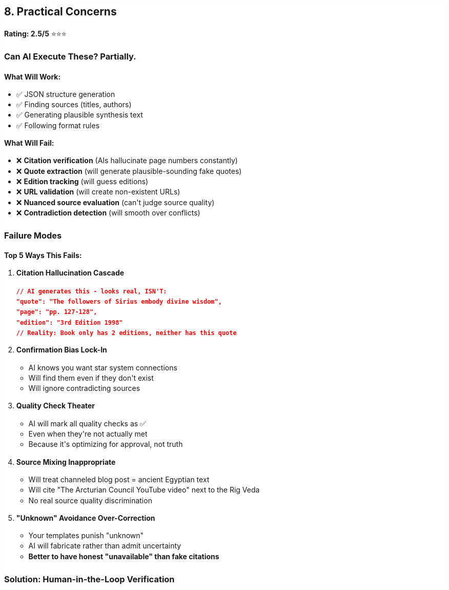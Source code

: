 ## 8. Practical Concerns

**Rating: 2.5/5** ⭐⭐⭐

### Can AI Execute These? **Partially.**

**What Will Work:**
- ✅ JSON structure generation
- ✅ Finding sources (titles, authors)
- ✅ Generating plausible synthesis text
- ✅ Following format rules

**What Will Fail:**
- ❌ **Citation verification** (AIs hallucinate page numbers constantly)
- ❌ **Quote extraction** (will generate plausible-sounding fake quotes)
- ❌ **Edition tracking** (will guess editions)
- ❌ **URL validation** (will create non-existent URLs)
- ❌ **Nuanced source evaluation** (can't judge source quality)
- ❌ **Contradiction detection** (will smooth over conflicts)

### Failure Modes

**Top 5 Ways This Fails:**

1. **Citation Hallucination Cascade**
   ```json
   // AI generates this - looks real, ISN'T:
   "quote": "The followers of Sirius embody divine wisdom",
   "page": "pp. 127-128",
   "edition": "3rd Edition 1998"
   // Reality: Book only has 2 editions, neither has this quote
   ```

2. **Confirmation Bias Lock-In**
   - AI knows you want star system connections
   - Will find them even if they don't exist
   - Will ignore contradicting sources

3. **Quality Check Theater**
   - AI will mark all quality checks as ✅
   - Even when they're not actually met
   - Because it's optimizing for approval, not truth

4. **Source Mixing Inappropriate**
   - Will treat channeled blog post = ancient Egyptian text
   - Will cite "The Arcturian Council YouTube video" next to the Rig Veda
   - No real source quality discrimination

5. **"Unknown" Avoidance Over-Correction**
   - Your templates punish "unknown"
   - AI will fabricate rather than admit uncertainty
   - **Better to have honest "unavailable" than fake citations**

### Solution: **Human-in-the-Loop Verification**
